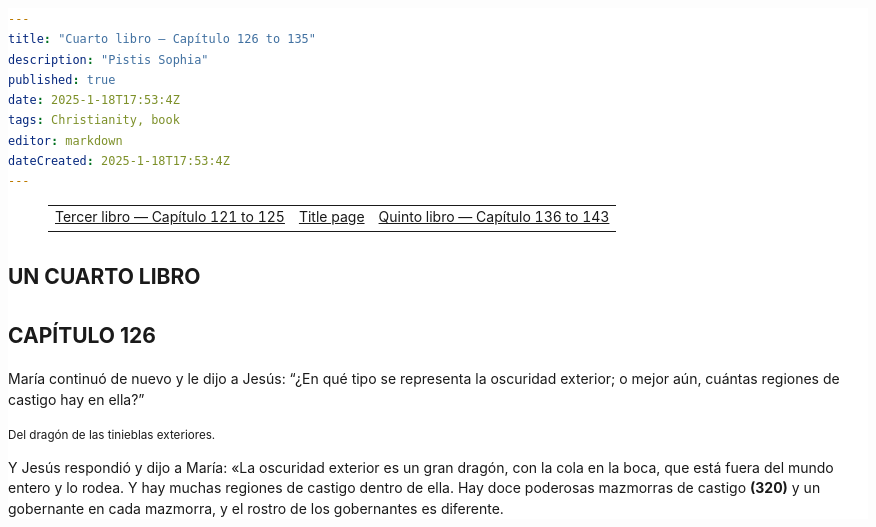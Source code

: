 ```yaml
---
title: "Cuarto libro — Capítulo 126 to 135"
description: "Pistis Sophia"
published: true
date: 2025-1-18T17:53:4Z
tags: Christianity, book
editor: markdown
dateCreated: 2025-1-18T17:53:4Z
---
```


<figure class="table chapter-navigator">
  <table>
    <tbody>
      <tr>
        <td>
        <a href="/es/book/Christianity/Pistis_Sophia/Book_3_125">
          <span class="mdi mdi-arrow-left-drop-circle"></span><span class="pl-2">Tercer libro — Capítulo 121 to 125</span>
        </a>
        </td>
        <td>
        <a href="/es/book/Christianity/Pistis_Sophia">
          <span class="mdi mdi-book-open-variant"></span><span class="pl-2">Title page</span>
        </a>
        </td>
        <td>
        <a href="/es/book/Christianity/Pistis_Sophia/Book_5_143">
          <span class="pr-2">Quinto libro — Capítulo 136 to 143</span><span class="mdi mdi-arrow-right-drop-circle"></span>
        </a>
        </td>
      </tr>
    </tbody>
  </table>
</figure>

## UN CUARTO LIBRO

## CAPÍTULO 126

María continuó de nuevo y le dijo a Jesús: “¿En qué tipo se representa la oscuridad exterior; o mejor aún, cuántas regiones de castigo hay en ella?”

<small>Del dragón de las tinieblas exteriores.</small>

Y Jesús respondió y dijo a María: «La oscuridad exterior es un gran dragón, con la cola en la boca, que está fuera del mundo entero y lo rodea. Y hay muchas regiones de castigo dentro de ella. Hay doce poderosas mazmorras de castigo **(320)** y un gobernante en cada mazmorra, y el rostro de los gobernantes es diferente.

